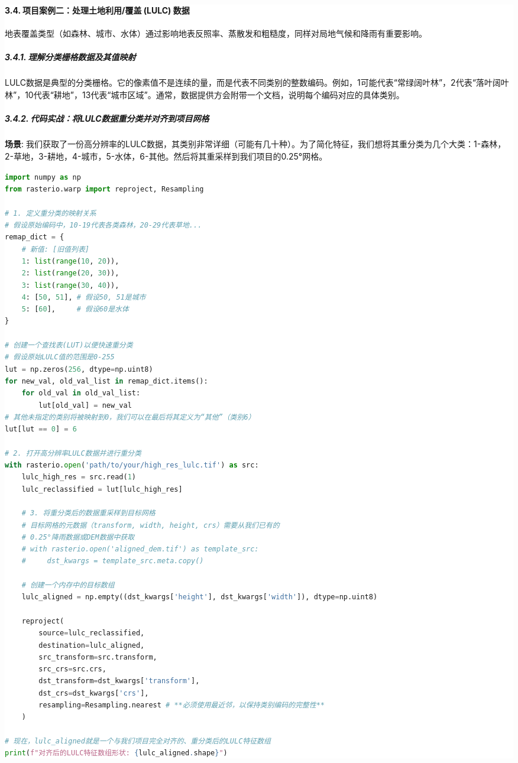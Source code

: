 #### **3.4. 项目案例二：处理土地利用/覆盖 (LULC) 数据**

地表覆盖类型（如森林、城市、水体）通过影响地表反照率、蒸散发和粗糙度，同样对局地气候和降雨有重要影响。

##### **3.4.1. 理解分类栅格数据及其值映射**

LULC数据是典型的分类栅格。它的像素值不是连续的量，而是代表不同类别的整数编码。例如，1可能代表“常绿阔叶林”，2代表“落叶阔叶林”，10代表“耕地”，13代表“城市区域”。通常，数据提供方会附带一个文档，说明每个编码对应的具体类别。

##### **3.4.2. 代码实战：将LULC数据重分类并对齐到项目网格**

**场景**: 我们获取了一份高分辨率的LULC数据，其类别非常详细（可能有几十种）。为了简化特征，我们想将其重分类为几个大类：1-森林，2-草地，3-耕地，4-城市，5-水体，6-其他。然后将其重采样到我们项目的0.25°网格。

```python
import numpy as np
from rasterio.warp import reproject, Resampling

# 1. 定义重分类的映射关系
# 假设原始编码中，10-19代表各类森林，20-29代表草地...
remap_dict = {
    # 新值: [旧值列表]
    1: list(range(10, 20)),
    2: list(range(20, 30)),
    3: list(range(30, 40)),
    4: [50, 51], # 假设50, 51是城市
    5: [60],     # 假设60是水体
}

# 创建一个查找表(LUT)以便快速重分类
# 假设原始LULC值的范围是0-255
lut = np.zeros(256, dtype=np.uint8)
for new_val, old_val_list in remap_dict.items():
    for old_val in old_val_list:
        lut[old_val] = new_val
# 其他未指定的类别将被映射到0，我们可以在最后将其定义为“其他”（类别6）
lut[lut == 0] = 6

# 2. 打开高分辨率LULC数据并进行重分类
with rasterio.open('path/to/your/high_res_lulc.tif') as src:
    lulc_high_res = src.read(1)
    lulc_reclassified = lut[lulc_high_res]
    
    # 3. 将重分类后的数据重采样到目标网格
    # 目标网格的元数据（transform, width, height, crs）需要从我们已有的
    # 0.25°降雨数据或DEM数据中获取
    # with rasterio.open('aligned_dem.tif') as template_src:
    #     dst_kwargs = template_src.meta.copy()

    # 创建一个内存中的目标数组
    lulc_aligned = np.empty((dst_kwargs['height'], dst_kwargs['width']), dtype=np.uint8)

    reproject(
        source=lulc_reclassified,
        destination=lulc_aligned,
        src_transform=src.transform,
        src_crs=src.crs,
        dst_transform=dst_kwargs['transform'],
        dst_crs=dst_kwargs['crs'],
        resampling=Resampling.nearest # **必须使用最近邻，以保持类别编码的完整性**
    )

# 现在，lulc_aligned就是一个与我们项目完全对齐的、重分类后的LULC特征数组
print(f"对齐后的LULC特征数组形状: {lulc_aligned.shape}")
```